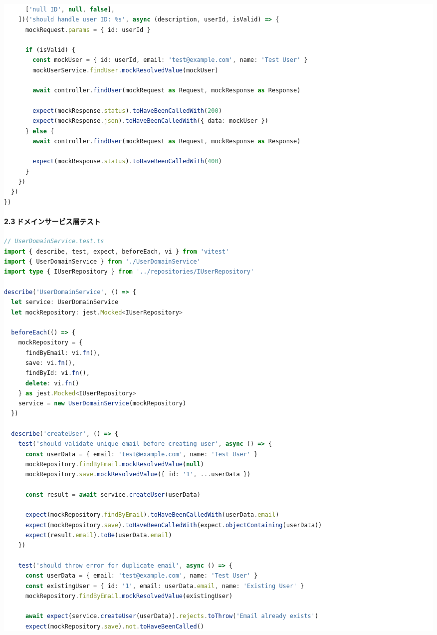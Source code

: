 ```typescript
      ['null ID', null, false],
    ])('should handle user ID: %s', async (description, userId, isValid) => {
      mockRequest.params = { id: userId }

      if (isValid) {
        const mockUser = { id: userId, email: 'test@example.com', name: 'Test User' }
        mockUserService.findUser.mockResolvedValue(mockUser)

        await controller.findUser(mockRequest as Request, mockResponse as Response)

        expect(mockResponse.status).toHaveBeenCalledWith(200)
        expect(mockResponse.json).toHaveBeenCalledWith({ data: mockUser })
      } else {
        await controller.findUser(mockRequest as Request, mockResponse as Response)

        expect(mockResponse.status).toHaveBeenCalledWith(400)
      }
    })
  })
})
```

#### 2.3 ドメインサービス層テスト

```typescript
// UserDomainService.test.ts
import { describe, test, expect, beforeEach, vi } from 'vitest'
import { UserDomainService } from './UserDomainService'
import type { IUserRepository } from '../repositories/IUserRepository'

describe('UserDomainService', () => {
  let service: UserDomainService
  let mockRepository: jest.Mocked<IUserRepository>

  beforeEach(() => {
    mockRepository = {
      findByEmail: vi.fn(),
      save: vi.fn(),
      findById: vi.fn(),
      delete: vi.fn()
    } as jest.Mocked<IUserRepository>
    service = new UserDomainService(mockRepository)
  })

  describe('createUser', () => {
    test('should validate unique email before creating user', async () => {
      const userData = { email: 'test@example.com', name: 'Test User' }
      mockRepository.findByEmail.mockResolvedValue(null)
      mockRepository.save.mockResolvedValue({ id: '1', ...userData })

      const result = await service.createUser(userData)

      expect(mockRepository.findByEmail).toHaveBeenCalledWith(userData.email)
      expect(mockRepository.save).toHaveBeenCalledWith(expect.objectContaining(userData))
      expect(result.email).toBe(userData.email)
    })

    test('should throw error for duplicate email', async () => {
      const userData = { email: 'test@example.com', name: 'Test User' }
      const existingUser = { id: '1', email: userData.email, name: 'Existing User' }
      mockRepository.findByEmail.mockResolvedValue(existingUser)

      await expect(service.createUser(userData)).rejects.toThrow('Email already exists')
      expect(mockRepository.save).not.toHaveBeenCalled()
```